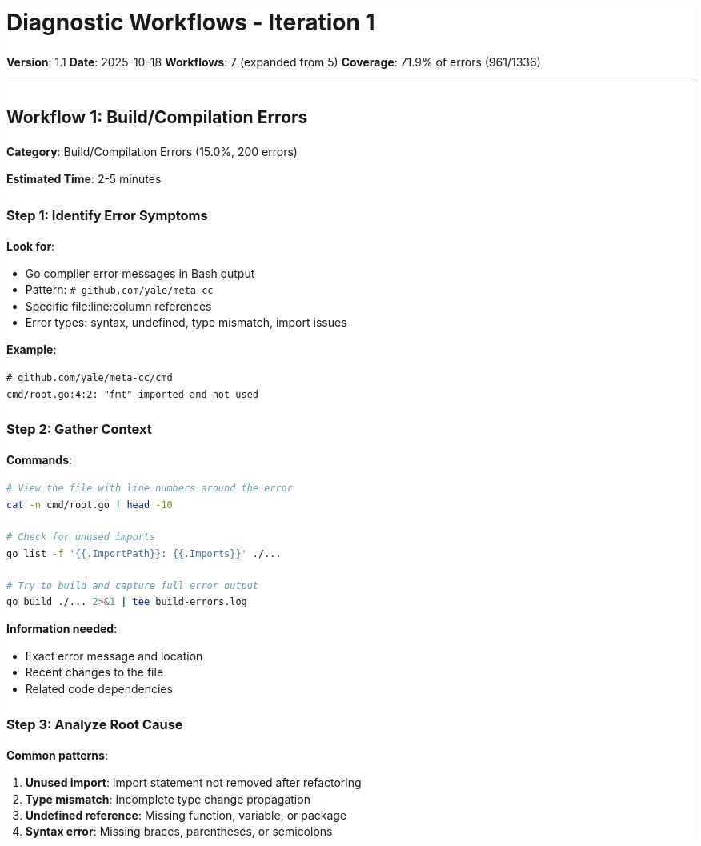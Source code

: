 # Diagnostic Workflows - Iteration 1

**Version**: 1.1
**Date**: 2025-10-18
**Workflows**: 7 (expanded from 5)
**Coverage**: 71.9% of errors (961/1336)

---

## Workflow 1: Build/Compilation Errors

**Category**: Build/Compilation Errors (15.0%, 200 errors)

**Estimated Time**: 2-5 minutes

### Step 1: Identify Error Symptoms

**Look for**:
- Go compiler error messages in Bash output
- Pattern: `# github.com/yale/meta-cc`
- Specific file:line:column references
- Error types: syntax, undefined, type mismatch, import issues

**Example**:
```
# github.com/yale/meta-cc/cmd
cmd/root.go:4:2: "fmt" imported and not used
```

### Step 2: Gather Context

**Commands**:
```bash
# View the file with line numbers around the error
cat -n cmd/root.go | head -10

# Check for unused imports
go list -f '{{.ImportPath}}: {{.Imports}}' ./...

# Try to build and capture full error output
go build ./... 2>&1 | tee build-errors.log
```

**Information needed**:
- Exact error message and location
- Recent changes to the file
- Related code dependencies

### Step 3: Analyze Root Cause

**Common patterns**:
1. **Unused import**: Import statement not removed after refactoring
2. **Type mismatch**: Incomplete type change propagation
3. **Undefined reference**: Missing function, variable, or package
4. **Syntax error**: Missing braces, parentheses, or semicolons
